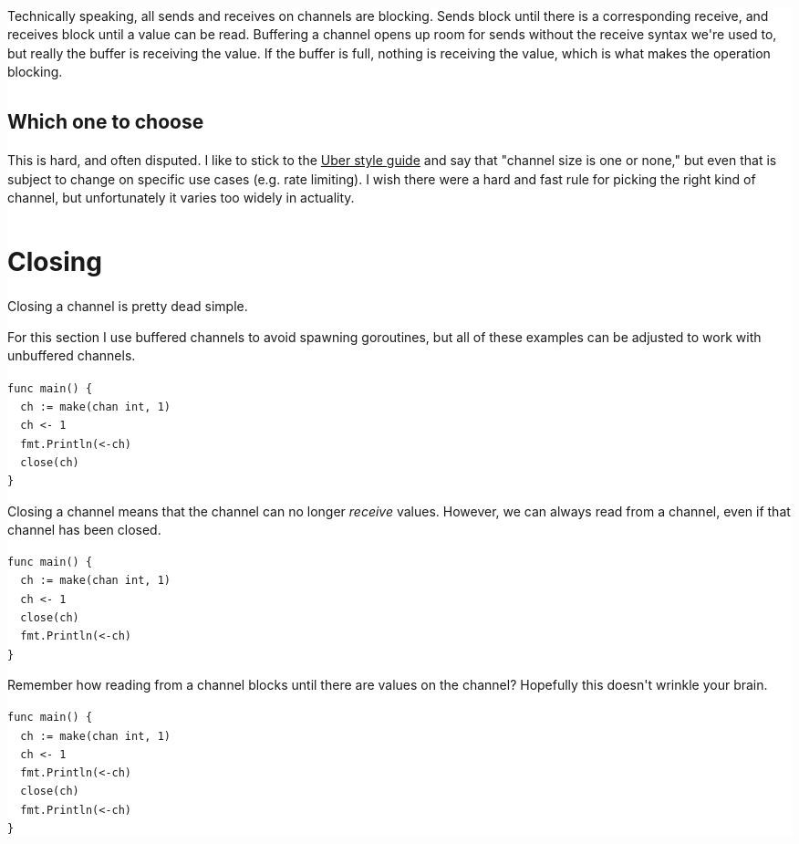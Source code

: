 <p class="technical-popout">Technically speaking, all sends and receives on channels are blocking.  Sends block until there is a corresponding receive, and receives block until a value can be read.
Buffering a channel opens up room for sends without the receive syntax we're used to, but really the buffer is receiving the value. If the buffer is full, nothing is receiving the value,
which is what makes the operation blocking.</p>


<a id="org9ec1d7a"></a>

## Which one to choose

This is hard, and often disputed. I like to stick to the [Uber style guide](https://github.com/uber-go/guide/blob/master/style.md#channel-size-is-one-or-none) and say that "channel size is one or none," but even that is subject to change on
specific use cases (e.g. rate limiting). I wish there were a hard and fast rule for picking the right kind of channel, but unfortunately it varies too
widely in actuality.


<a id="orgf635c2e"></a>

# Closing

Closing a channel is pretty dead simple.

<p class="smaller highlighted-boxed-section">For this section I use buffered channels to avoid spawning goroutines, but all of these examples can be adjusted to work with unbuffered channels.</p>

    func main() {
      ch := make(chan int, 1)
      ch <- 1
      fmt.Println(<-ch)
      close(ch)
    }

Closing a channel means that the channel can no longer *receive* values. However, we can always read from a channel, even if that channel has been closed.

    func main() {
      ch := make(chan int, 1)
      ch <- 1
      close(ch)
      fmt.Println(<-ch)
    }

Remember how reading from a channel blocks until there are values on the channel? Hopefully this doesn't wrinkle your brain.

    func main() {
      ch := make(chan int, 1)
      ch <- 1
      fmt.Println(<-ch)
      close(ch)
      fmt.Println(<-ch)
    }
